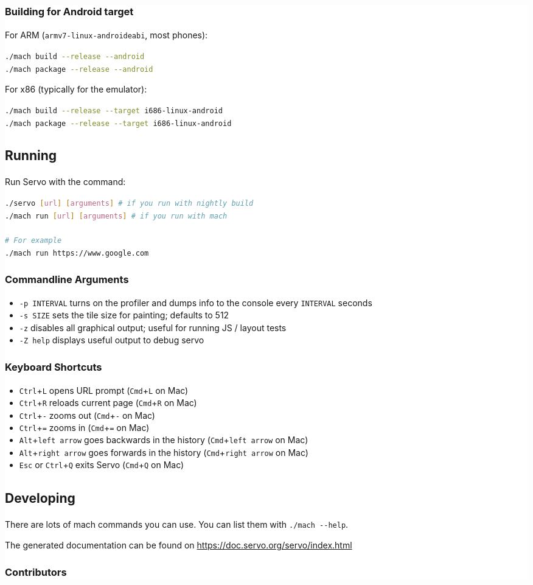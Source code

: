 ### Building for Android target

For ARM (`armv7-linux-androideabi`, most phones):

``` sh
./mach build --release --android
./mach package --release --android
```

For x86 (typically for the emulator):

```sh
./mach build --release --target i686-linux-android
./mach package --release --target i686-linux-android
```

## Running

Run Servo with the command:

```sh
./servo [url] [arguments] # if you run with nightly build
./mach run [url] [arguments] # if you run with mach

# For example
./mach run https://www.google.com
```

### Commandline Arguments

- `-p INTERVAL` turns on the profiler and dumps info to the console every
  `INTERVAL` seconds
- `-s SIZE` sets the tile size for painting; defaults to 512
- `-z` disables all graphical output; useful for running JS / layout tests
- `-Z help` displays useful output to debug servo

### Keyboard Shortcuts

- `Ctrl`+`L` opens URL prompt (`Cmd`+`L` on Mac)
- `Ctrl`+`R` reloads current page (`Cmd`+`R` on Mac)
- `Ctrl`+`-` zooms out (`Cmd`+`-` on Mac)
- `Ctrl`+`=` zooms in (`Cmd`+`=` on Mac)
- `Alt`+`left arrow` goes backwards in the history (`Cmd`+`left arrow` on Mac)
- `Alt`+`right arrow` goes forwards in the history (`Cmd`+`right arrow` on Mac)
- `Esc` or `Ctrl`+`Q` exits Servo (`Cmd`+`Q` on Mac)

## Developing

There are lots of mach commands you can use. You can list them with `./mach
--help`.


The generated documentation can be found on https://doc.servo.org/servo/index.html


### Contributors
